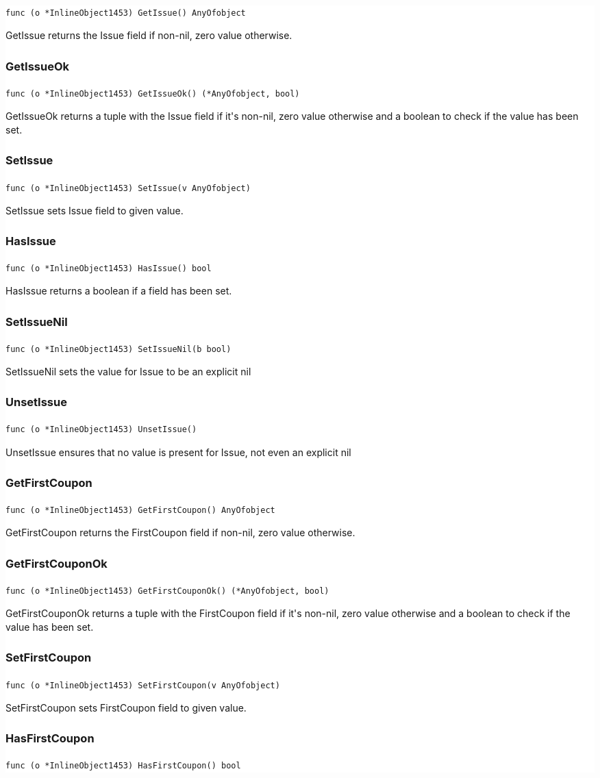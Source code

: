 `func (o *InlineObject1453) GetIssue() AnyOfobject`

GetIssue returns the Issue field if non-nil, zero value otherwise.

### GetIssueOk

`func (o *InlineObject1453) GetIssueOk() (*AnyOfobject, bool)`

GetIssueOk returns a tuple with the Issue field if it's non-nil, zero value otherwise
and a boolean to check if the value has been set.

### SetIssue

`func (o *InlineObject1453) SetIssue(v AnyOfobject)`

SetIssue sets Issue field to given value.

### HasIssue

`func (o *InlineObject1453) HasIssue() bool`

HasIssue returns a boolean if a field has been set.

### SetIssueNil

`func (o *InlineObject1453) SetIssueNil(b bool)`

 SetIssueNil sets the value for Issue to be an explicit nil

### UnsetIssue
`func (o *InlineObject1453) UnsetIssue()`

UnsetIssue ensures that no value is present for Issue, not even an explicit nil
### GetFirstCoupon

`func (o *InlineObject1453) GetFirstCoupon() AnyOfobject`

GetFirstCoupon returns the FirstCoupon field if non-nil, zero value otherwise.

### GetFirstCouponOk

`func (o *InlineObject1453) GetFirstCouponOk() (*AnyOfobject, bool)`

GetFirstCouponOk returns a tuple with the FirstCoupon field if it's non-nil, zero value otherwise
and a boolean to check if the value has been set.

### SetFirstCoupon

`func (o *InlineObject1453) SetFirstCoupon(v AnyOfobject)`

SetFirstCoupon sets FirstCoupon field to given value.

### HasFirstCoupon

`func (o *InlineObject1453) HasFirstCoupon() bool`
